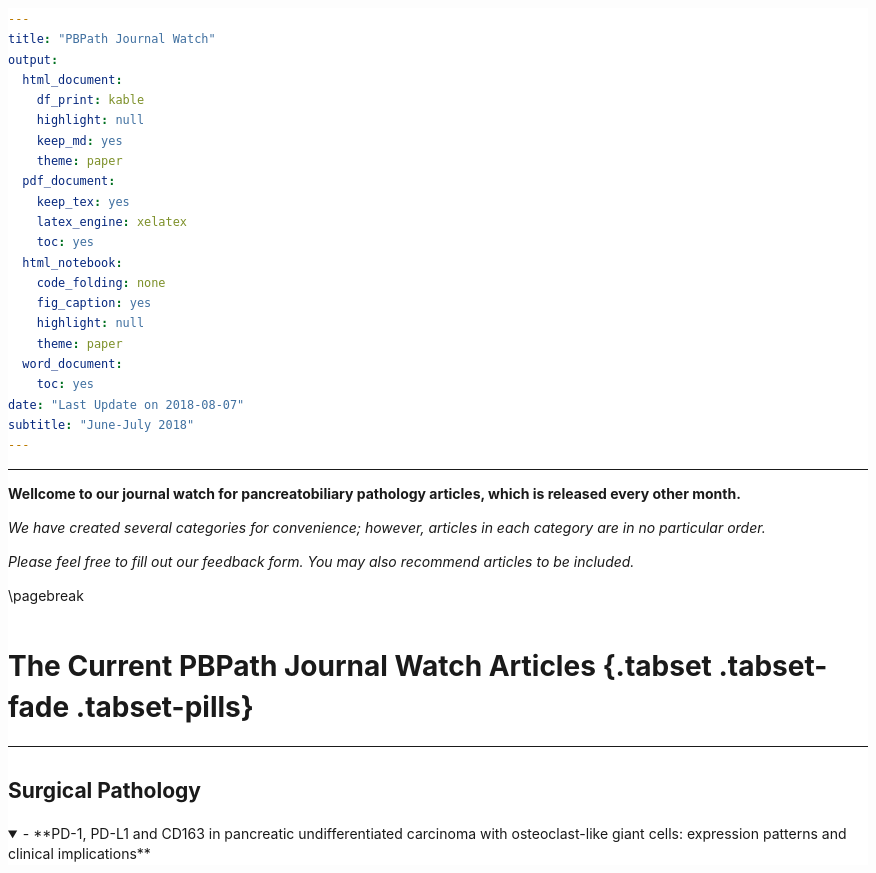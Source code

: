 ```yaml
---
title: "PBPath Journal Watch"
output:
  html_document:
    df_print: kable
    highlight: null
    keep_md: yes
    theme: paper
  pdf_document:
    keep_tex: yes
    latex_engine: xelatex
    toc: yes
  html_notebook:
    code_folding: none
    fig_caption: yes
    highlight: null
    theme: paper
  word_document:
    toc: yes
date: "Last Update on 2018-08-07"
subtitle: "June-July 2018"
---
```





---

**Wellcome to our journal watch for pancreatobiliary pathology articles, which is released every other month.**

*We have created several categories for convenience; however, articles in each category are in no particular order.*

*Please feel free to fill out our feedback form. You may also recommend articles to be included.*


\pagebreak

# The Current PBPath Journal Watch Articles {.tabset .tabset-fade .tabset-pills}



---

## Surgical Pathology





<details open>
<summary>
- **PD-1, PD-L1 and CD163 in pancreatic undifferentiated carcinoma with osteoclast-like giant cells: expression patterns and clinical implications**
</summary>
